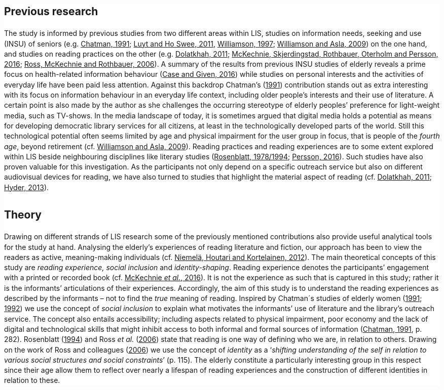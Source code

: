 <section>

## Previous research

The study is informed by previous studies from two different areas within LIS, studies on information needs, seeking and use (INSU) of seniors (e.g. [Chatman, 1991](#cha91); [Luyt and Ho Swee, 2011](#luy11), [Williamson, 1997](#wil97); [Williamson and Asla, 2009](#wil09)) on the one hand, and studies on reading practices on the other (e.g. [Dolatkhah, 2011](#dol11); [McKechnie, Skjerdingstad, Rothbauer, Oterholm and Persson, 2016](#mck16); [Ross, McKechnie and Rothbauer, 2006](#ros06)). A summary of the results from previous INSU studies of elderly reveals a prime focus on health-related information behaviour ([Case and Given, 2016](#cas16)) while studies on personal interests and the activities of everyday life have been paid less attention. Against this backdrop Chatman’s ([1991](#cha91)) contribution stands out as extra interesting with its focus on information behaviour in an everyday life context, including older people’s interests and their use of literature. A certain point is also made by the author as she challenges the occurring stereotype of elderly peoples’ preference for light-weight media, such as TV-shows. In the media landscape of today, it is sometimes argued that digital media holds a potential as means for developing democratic library services for all citizens, at least in the technologically developed parts of the world. Still this technological potential often seems limited by age and physical impairment for the user group in focus, that is people of the _fourth age_, beyond retirement (cf. [Williamson and Asla, 2009](#wil09)). Reading practices and reading experiences are to some extent explored within LIS beside neighbouring disciplines like literary studies ([Rosenblatt, 1978/1994](#ros78); [Persson, 2016](#per16)). Such studies have also proven valuable for this investigation. As the participants not only depend on a specific outreach service but also on different audiovisual devices for reading, we have also turned to studies that highlight the material aspect of reading (cf. [Dolatkhah, 2011](#dol11); [Hyder, 2013](#hyd13)).

</section>

<section>

## Theory

Drawing on different strands of LIS research some of the previously mentioned contributions also provide useful analytical tools for the study at hand. Analysing the elderly’s experiences of reading literature and fiction, our approach has been to view the readers as active, meaning-making individuals (cf. [Niemelä, Houtari and Kortelainen, 2012](#nie12)). The main theoretical concepts of this study are _reading experience, social inclusion_ and _identity-shaping_. Reading experience denotes the participants’ engagement with a printed or recorded book (cf. [McKechnie _et al._, 2016](#mck16)). It is not the experience as such that is captured in this study; rather it is the informants’ articulations of their experiences. Accordingly, the aim of this study is to understand the reading experiences as described by the informants – not to find the _true_ meaning of reading. Inspired by Chatman´s studies of elderly women ([1991](#cha91); [1992](#cha92)) we use the concept of _social inclusion_ to explain what motivates the informants’ use of literature and the library’s outreach service. The concept also entails accessibility; including aspects related to physical impairment, poor economy and the lack of digital and technological skills that might inhibit access to both informal and formal sources of information ([Chatman, 1991](#cha91), p. 282). Rosenblatt ([1994](#ros78)) and Ross _et al._ ([2006](#ros06)) state that reading is one way of defining who we are, in relation to others. Drawing on the work of Ross and colleagues ([2006](#ros06)) we use the concept of _identity_ as a ‘_shifting understanding of the self in relation to various social structures and social constraints_’ (p. 115). The elderly constitute a particularly interesting group in this respect since their age allow them to reflect over nearly a lifespan of reading experiences and the construction of different identities in relation to these.

